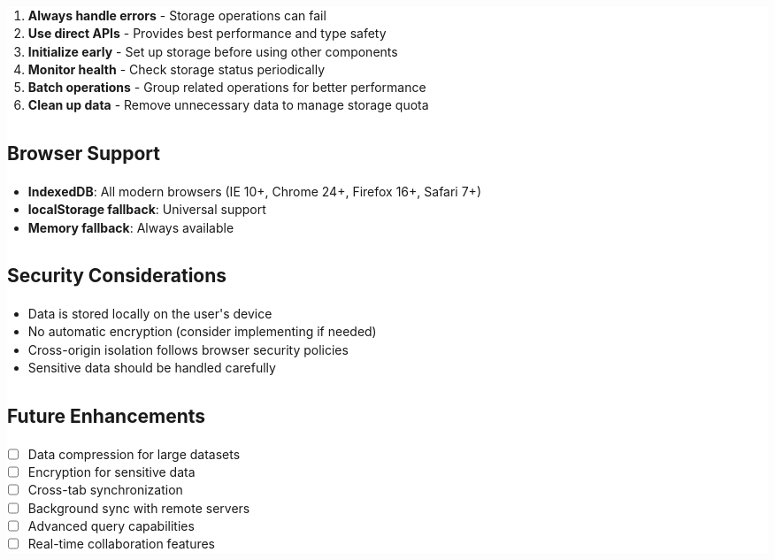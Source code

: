 1. **Always handle errors** - Storage operations can fail
2. **Use direct APIs** - Provides best performance and type safety
3. **Initialize early** - Set up storage before using other components
4. **Monitor health** - Check storage status periodically
5. **Batch operations** - Group related operations for better performance
6. **Clean up data** - Remove unnecessary data to manage storage quota

## Browser Support

- **IndexedDB**: All modern browsers (IE 10+, Chrome 24+, Firefox 16+, Safari 7+)
- **localStorage fallback**: Universal support
- **Memory fallback**: Always available

## Security Considerations

- Data is stored locally on the user's device
- No automatic encryption (consider implementing if needed)
- Cross-origin isolation follows browser security policies
- Sensitive data should be handled carefully

## Future Enhancements

- [ ] Data compression for large datasets
- [ ] Encryption for sensitive data
- [ ] Cross-tab synchronization
- [ ] Background sync with remote servers
- [ ] Advanced query capabilities
- [ ] Real-time collaboration features